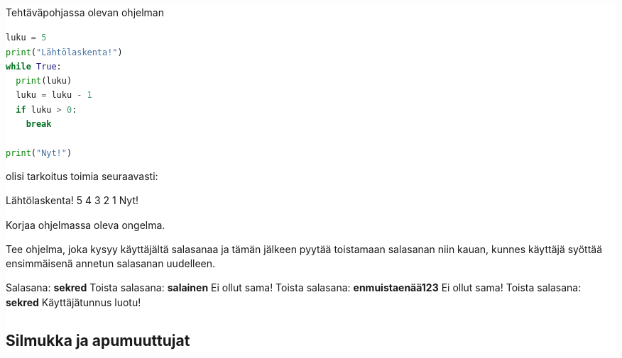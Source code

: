 </sample-output>

</in-browser-programming-exercise>

<in-browser-programming-exercise name="Lähtölaskenta" tmcname="osa02-17_lahtolaskenta">

Tehtäväpohjassa olevan ohjelman

```python
luku = 5
print("Lähtölaskenta!")
while True:
  print(luku)
  luku = luku - 1
  if luku > 0:
    break

print("Nyt!")
```

olisi tarkoitus toimia seuraavasti:

<sample-output>

Lähtölaskenta!
5
4
3
2
1
Nyt!

</sample-output>

Korjaa ohjelmassa oleva ongelma.

</in-browser-programming-exercise>

<in-browser-programming-exercise name="Salasana uudelleen" tmcname="osa02-18_salasana_uudelleen">

Tee ohjelma, joka kysyy käyttäjältä salasanaa ja tämän jälkeen pyytää toistamaan salasanan niin kauan, kunnes käyttäjä syöttää ensimmäisenä annetun salasanan uudelleen.

<sample-output>

Salasana: **sekred**
Toista salasana: **salainen**
Ei ollut sama!
Toista salasana: **enmuistaenää123**
Ei ollut sama!
Toista salasana: **sekred**
Käyttäjätunnus luotu!

</sample-output>

</in-browser-programming-exercise>

## Silmukka ja apumuuttujat
